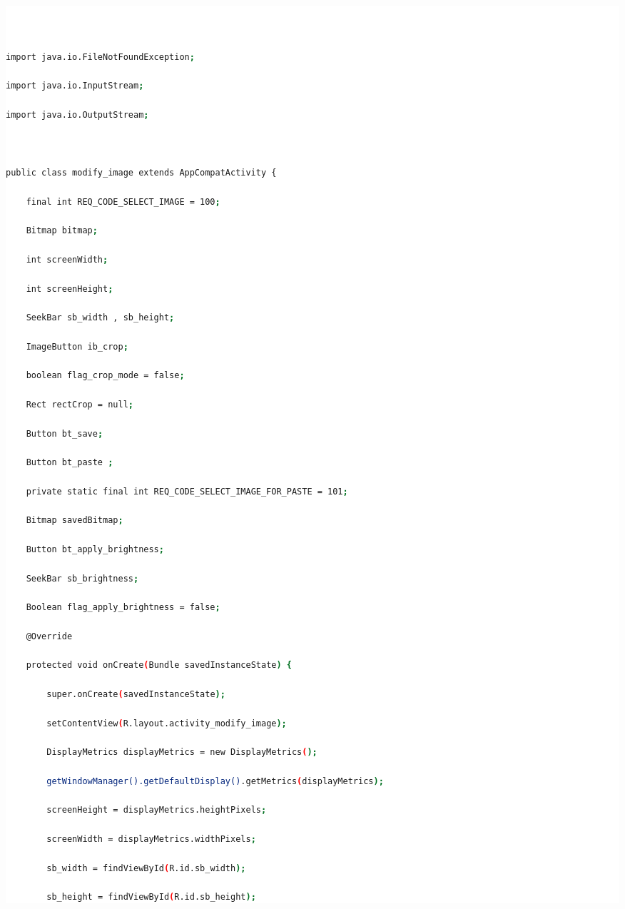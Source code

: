 ```bash

  

import java.io.FileNotFoundException; 

import java.io.InputStream; 

import java.io.OutputStream; 

  

public class modify_image extends AppCompatActivity { 

    final int REQ_CODE_SELECT_IMAGE = 100; 

    Bitmap bitmap; 

    int screenWidth; 

    int screenHeight; 

    SeekBar sb_width , sb_height; 

    ImageButton ib_crop; 

    boolean flag_crop_mode = false; 

    Rect rectCrop = null; 

    Button bt_save; 

    Button bt_paste ; 

    private static final int REQ_CODE_SELECT_IMAGE_FOR_PASTE = 101; 

    Bitmap savedBitmap; 

    Button bt_apply_brightness; 

    SeekBar sb_brightness; 

    Boolean flag_apply_brightness = false; 

    @Override 

    protected void onCreate(Bundle savedInstanceState) { 

        super.onCreate(savedInstanceState); 

        setContentView(R.layout.activity_modify_image); 

        DisplayMetrics displayMetrics = new DisplayMetrics(); 

        getWindowManager().getDefaultDisplay().getMetrics(displayMetrics); 

        screenHeight = displayMetrics.heightPixels; 

        screenWidth = displayMetrics.widthPixels; 

        sb_width = findViewById(R.id.sb_width); 

        sb_height = findViewById(R.id.sb_height); 

```